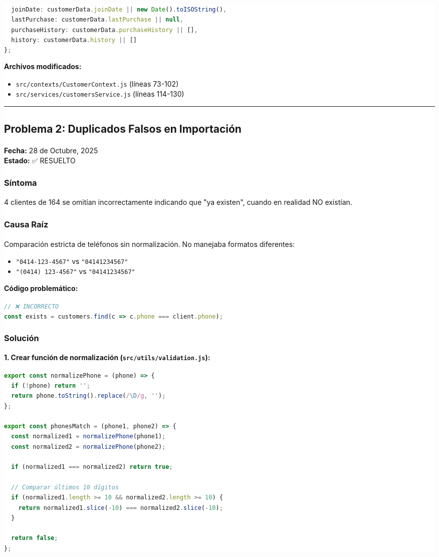 ```javascript
  joinDate: customerData.joinDate || new Date().toISOString(),
  lastPurchase: customerData.lastPurchase || null,
  purchaseHistory: customerData.purchaseHistory || [],
  history: customerData.history || []
};
```

**Archivos modificados:**
- `src/contexts/CustomerContext.js` (líneas 73-102)
- `src/services/customersService.js` (líneas 114-130)

---

## Problema 2: Duplicados Falsos en Importación

**Fecha:** 28 de Octubre, 2025  
**Estado:** ✅ RESUELTO

### Síntoma
4 clientes de 164 se omitían incorrectamente indicando que "ya existen", cuando en realidad NO existían.

### Causa Raíz
Comparación estricta de teléfonos sin normalización. No manejaba formatos diferentes:
- `"0414-123-4567"` vs `"04141234567"`
- `"(0414) 123-4567"` vs `"04141234567"`

**Código problemático:**
```javascript
// ❌ INCORRECTO
const exists = customers.find(c => c.phone === client.phone);
```

### Solución

**1. Crear función de normalización (`src/utils/validation.js`):**
```javascript
export const normalizePhone = (phone) => {
  if (!phone) return '';
  return phone.toString().replace(/\D/g, '');
};

export const phonesMatch = (phone1, phone2) => {
  const normalized1 = normalizePhone(phone1);
  const normalized2 = normalizePhone(phone2);
  
  if (normalized1 === normalized2) return true;
  
  // Comparar últimos 10 dígitos
  if (normalized1.length >= 10 && normalized2.length >= 10) {
    return normalized1.slice(-10) === normalized2.slice(-10);
  }
  
  return false;
};
```
